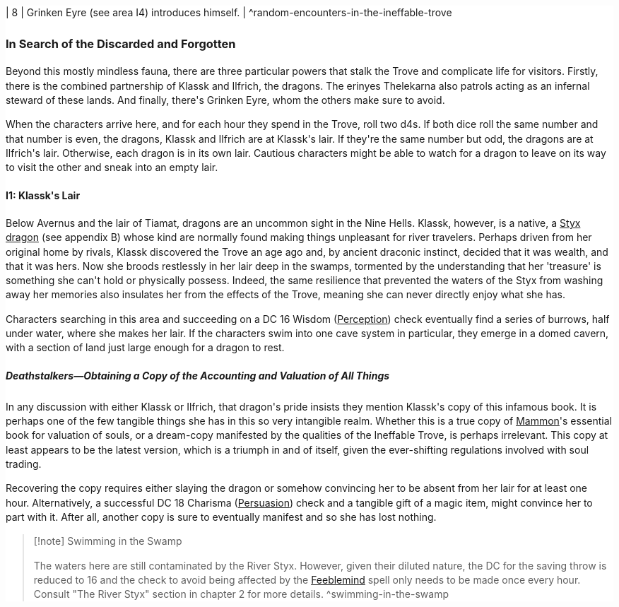 | 8 | Grinken Eyre (see area I4) introduces himself. |
^random-encounters-in-the-ineffable-trove

### In Search of the Discarded and Forgotten

Beyond this mostly mindless fauna, there are three particular powers that stalk the Trove and complicate life for visitors. Firstly, there is the combined partnership of Klassk and Ilfrich, the dragons. The erinyes Thelekarna also patrols acting as an infernal steward of these lands. And finally, there's Grinken Eyre, whom the others make sure to avoid.

When the characters arrive here, and for each hour they spend in the Trove, roll two d4s. If both dice roll the same number and that number is even, the dragons, Klassk and Ilfrich are at Klassk's lair. If they're the same number but odd, the dragons are at Ilfrich's lair. Otherwise, each dragon is in its own lair. Cautious characters might be able to watch for a dragon to leave on its way to visit the other and sneak into an empty lair.

#### I1: Klassk's Lair

Below Avernus and the lair of Tiamat, dragons are an uncommon sight in the Nine Hells. Klassk, however, is a native, a [Styx dragon](Mechanics/bestiary/dragon/styx-dragon-coa.md) (see appendix B) whose kind are normally found making things unpleasant for river travelers. Perhaps driven from her original home by rivals, Klassk discovered the Trove an age ago and, by ancient draconic instinct, decided that it was wealth, and that it was hers. Now she broods restlessly in her lair deep in the swamps, tormented by the understanding that her 'treasure' is something she can't hold or physically possess. Indeed, the same resilience that prevented the waters of the Styx from washing away her memories also insulates her from the effects of the Trove, meaning she can never directly enjoy what she has.

Characters searching in this area and succeeding on a DC 16 Wisdom ([Perception](Mechanics/Rules/skills.md#Perception)) check eventually find a series of burrows, half under water, where she makes her lair. If the characters swim into one cave system in particular, they emerge in a domed cavern, with a section of land just large enough for a dragon to rest.

##### Deathstalkers—Obtaining a Copy of the Accounting and Valuation of All Things

In any discussion with either Klassk or Ilfrich, that dragon's pride insists they mention Klassk's copy of this infamous book. It is perhaps one of the few tangible things she has in this so very intangible realm. Whether this is a true copy of [Mammon](Mechanics/bestiary/npc/mammon-coa.md)'s essential book for valuation of souls, or a dream-copy manifested by the qualities of the Ineffable Trove, is perhaps irrelevant. This copy at least appears to be the latest version, which is a triumph in and of itself, given the ever-shifting regulations involved with soul trading.

Recovering the copy requires either slaying the dragon or somehow convincing her to be absent from her lair for at least one hour. Alternatively, a successful DC 18 Charisma ([Persuasion](Mechanics/Rules/skills.md#Persuasion)) check and a tangible gift of a magic item, might convince her to part with it. After all, another copy is sure to eventually manifest and so she has lost nothing.

> [!note] Swimming in the Swamp
> 
> The waters here are still contaminated by the River Styx. However, given their diluted nature, the DC for the saving throw is reduced to 16 and the check to avoid being affected by the [Feeblemind](Mechanics/spells/feeblemind.md) spell only needs to be made once every hour. Consult "The River Styx" section in chapter 2 for more details.
^swimming-in-the-swamp
